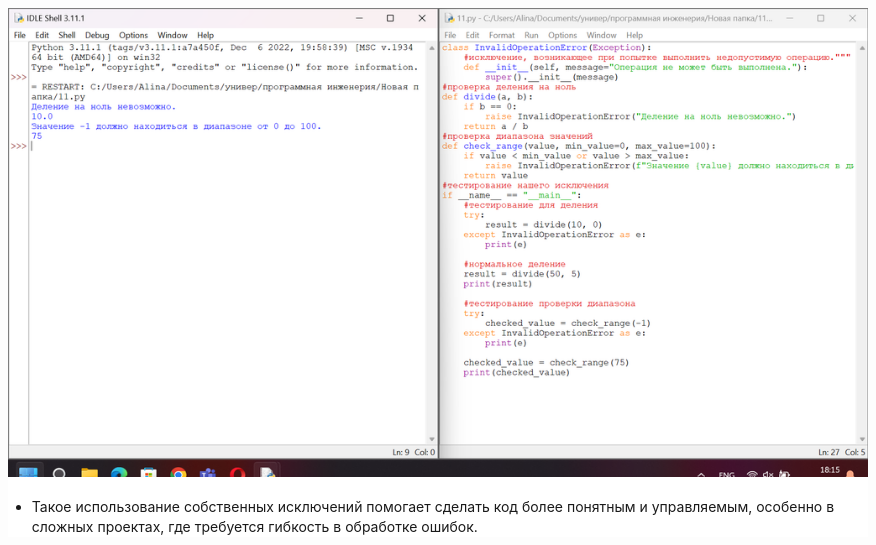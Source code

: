![Меню](https://github.com/Goryunova-a/Lab.rab./blob/main/pic10/pic10.png)
- Такое использование собственных исключений помогает сделать код более понятным и управляемым, особенно в сложных проектах, где требуется гибкость в обработке ошибок.
